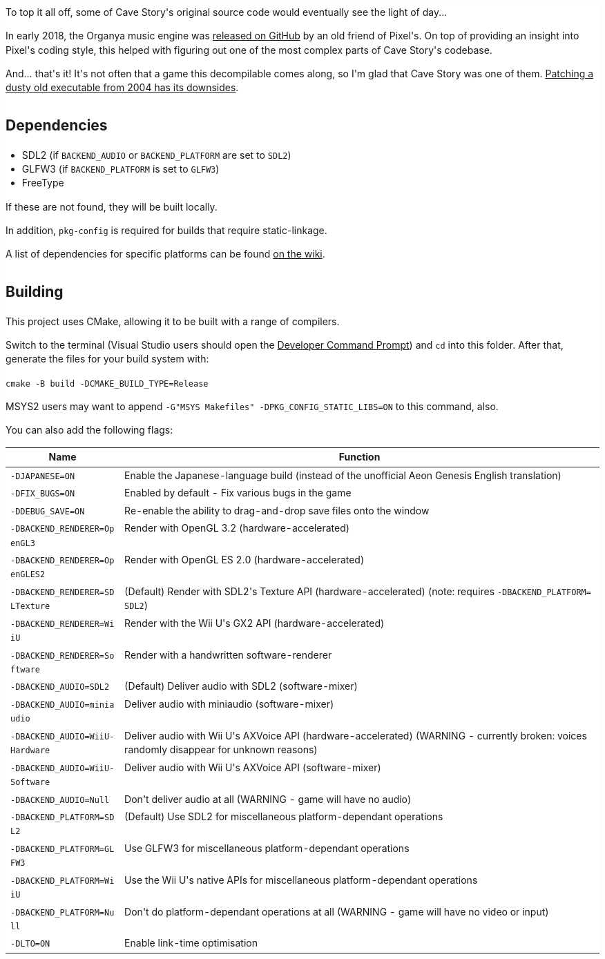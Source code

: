 To top it all off, some of Cave Story's original source code would eventually see the light of day...

In early 2018, the Organya music engine was [released on GitHub](https://github.com/shbow/organya) by an old friend of Pixel's. On top of providing an insight into Pixel's coding style, this helped with figuring out one of the most complex parts of Cave Story's codebase.

And... that's it! It's not often that a game this decompilable comes along, so I'm glad that Cave Story was one of them. [Patching a dusty old executable from 2004 has its downsides](https://github.com/Clownacy/Cave-Story-Mod-Loader/blob/master/src/mods/graphics_enhancement/widescreen/patch_camera.c).

## Dependencies

* SDL2 (if `BACKEND_AUDIO` or `BACKEND_PLATFORM` are set to `SDL2`)
* GLFW3 (if `BACKEND_PLATFORM` is set to `GLFW3`)
* FreeType

If these are not found, they will be built locally.

In addition, `pkg-config` is required for builds that require static-linkage.

A list of dependencies for specific platforms can be found [on the wiki](https://github.com/Clownacy/Cave-Story-Engine-2/wiki/Dependency-lists).

## Building

This project uses CMake, allowing it to be built with a range of compilers.

Switch to the terminal (Visual Studio users should open the [Developer Command Prompt](https://docs.microsoft.com/en-us/dotnet/framework/tools/developer-command-prompt-for-vs)) and `cd` into this folder. After that, generate the files for your build system with:

```
cmake -B build -DCMAKE_BUILD_TYPE=Release
```

MSYS2 users may want to append `-G"MSYS Makefiles" -DPKG_CONFIG_STATIC_LIBS=ON` to this command, also.

You can also add the following flags:

Name | Function
--------|--------
`-DJAPANESE=ON` | Enable the Japanese-language build (instead of the unofficial Aeon Genesis English translation)
`-DFIX_BUGS=ON` | Enabled by default - Fix various bugs in the game
`-DDEBUG_SAVE=ON` | Re-enable the ability to drag-and-drop save files onto the window
`-DBACKEND_RENDERER=OpenGL3` | Render with OpenGL 3.2 (hardware-accelerated)
`-DBACKEND_RENDERER=OpenGLES2` | Render with OpenGL ES 2.0 (hardware-accelerated)
`-DBACKEND_RENDERER=SDLTexture` | (Default) Render with SDL2's Texture API (hardware-accelerated) (note: requires `-DBACKEND_PLATFORM=SDL2`)
`-DBACKEND_RENDERER=WiiU` | Render with the Wii U's GX2 API (hardware-accelerated)
`-DBACKEND_RENDERER=Software` | Render with a handwritten software-renderer
`-DBACKEND_AUDIO=SDL2` | (Default) Deliver audio with SDL2 (software-mixer)
`-DBACKEND_AUDIO=miniaudio` | Deliver audio with miniaudio (software-mixer)
`-DBACKEND_AUDIO=WiiU-Hardware` | Deliver audio with Wii U's AXVoice API (hardware-accelerated) (WARNING - currently broken: voices randomly disappear for unknown reasons)
`-DBACKEND_AUDIO=WiiU-Software` | Deliver audio with Wii U's AXVoice API (software-mixer)
`-DBACKEND_AUDIO=Null` | Don't deliver audio at all (WARNING - game will have no audio)
`-DBACKEND_PLATFORM=SDL2` | (Default) Use SDL2 for miscellaneous platform-dependant operations
`-DBACKEND_PLATFORM=GLFW3` | Use GLFW3 for miscellaneous platform-dependant operations
`-DBACKEND_PLATFORM=WiiU` | Use the Wii U's native APIs for miscellaneous platform-dependant operations
`-DBACKEND_PLATFORM=Null` | Don't do platform-dependant operations at all (WARNING - game will have no video or input)
`-DLTO=ON` | Enable link-time optimisation